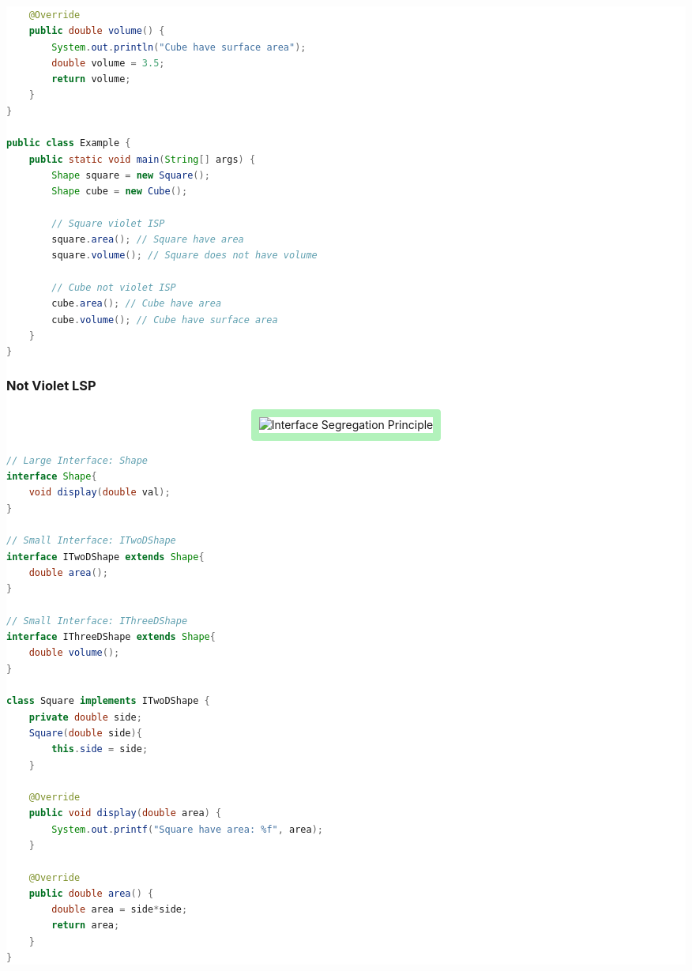```java
    @Override
    public double volume() {
        System.out.println("Cube have surface area");
        double volume = 3.5;
        return volume;
    }
}

public class Example {
    public static void main(String[] args) {
        Shape square = new Square();
        Shape cube = new Cube();

        // Square violet ISP
        square.area(); // Square have area
        square.volume(); // Square does not have volume

        // Cube not violet ISP
        cube.area(); // Cube have area
        cube.volume(); // Cube have surface area
    }
}
```

### Not Violet LSP

<p align="center">
  <img src="https://res.cloudinary.com/dq3pru6ji/image/upload/v1711694665/ISP_2.2_ne1qdp.png" alt="Interface Segregation Principle" style="border: 10px solid #b2f2bb; border-radius: 4px;">
</p>

```java
// Large Interface: Shape
interface Shape{
    void display(double val);
}

// Small Interface: ITwoDShape
interface ITwoDShape extends Shape{
    double area();
}

// Small Interface: IThreeDShape
interface IThreeDShape extends Shape{
    double volume();
}

class Square implements ITwoDShape {
    private double side;
    Square(double side){
        this.side = side;
    }

    @Override
    public void display(double area) {
        System.out.printf("Square have area: %f", area);
    }

    @Override
    public double area() {
        double area = side*side;
        return area;
    }
}
```